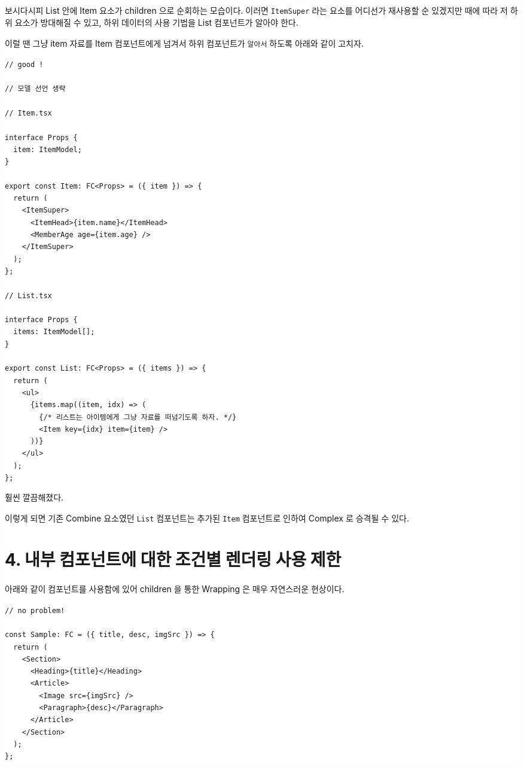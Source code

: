 보시다시피 List 안에 Item 요소가 children 으로 순회하는 모습이다. 이러면 `ItemSuper` 라는 요소를 어디선가 재사용할 순 있겠지만 때에 따라 저 하위 요소가 방대해질 수 있고, 하위 데이터의 사용 기법을 List 컴포넌트가 알아야 한다.

이럴 땐 그냥 item 자료를 Item 컴포넌트에게 넘겨서 하위 컴포넌트가 `알아서` 하도록 아래와 같이 고치자.

```tsx
// good !

// 모델 선언 생략

// Item.tsx

interface Props {
  item: ItemModel;
}

export const Item: FC<Props> = ({ item }) => {
  return (
    <ItemSuper>
      <ItemHead>{item.name}</ItemHead>
      <MemberAge age={item.age} />
    </ItemSuper>
  );
};

// List.tsx

interface Props {
  items: ItemModel[];
}

export const List: FC<Props> = ({ items }) => {
  return (
    <ul>
      {items.map((item, idx) => (
        {/* 리스트는 아이템에게 그냥 자료를 떠넘기도록 하자. */}
        <Item key={idx} item={item} />
      ))}
    </ul>
  );
};
```

훨씬 깔끔해졌다.

이렇게 되면 기존 Combine 요소였던 `List` 컴포넌트는 추가된 `Item` 컴포넌트로 인하여 Complex 로 승격될 수 있다.

# 4. 내부 컴포넌트에 대한 조건별 렌더링 사용 제한

아래와 같이 컴포넌트를 사용함에 있어 children 을 통한 Wrapping 은 매우 자연스러운 현상이다.

```tsx
// no problem!

const Sample: FC = ({ title, desc, imgSrc }) => {
  return (
    <Section>
      <Heading>{title}</Heading>
      <Article>
        <Image src={imgSrc} />
        <Paragraph>{desc}</Paragraph>
      </Article>
    </Section>
  );
};
```